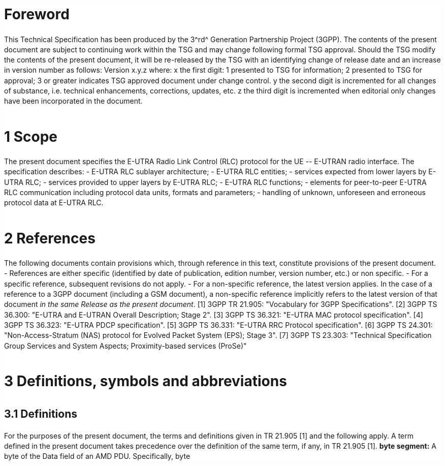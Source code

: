 # Foreword
This Technical Specification has been produced by the 3^rd^ Generation
Partnership Project (3GPP).
The contents of the present document are subject to continuing work within the
TSG and may change following formal TSG approval. Should the TSG modify the
contents of the present document, it will be re-released by the TSG with an
identifying change of release date and an increase in version number as
follows:
Version x.y.z
where:
x the first digit:
1 presented to TSG for information;
2 presented to TSG for approval;
3 or greater indicates TSG approved document under change control.
y the second digit is incremented for all changes of substance, i.e. technical
enhancements, corrections, updates, etc.
z the third digit is incremented when editorial only changes have been
incorporated in the document.
# 1 Scope
The present document specifies the E-UTRA Radio Link Control (RLC) protocol
for the UE -- E-UTRAN radio interface.
The specification describes:
\- E-UTRA RLC sublayer architecture;
\- E-UTRA RLC entities;
\- services expected from lower layers by E-UTRA RLC;
\- services provided to upper layers by E-UTRA RLC;
\- E-UTRA RLC functions;
\- elements for peer-to-peer E-UTRA RLC communication including protocol data
units, formats and parameters;
\- handling of unknown, unforeseen and erroneous protocol data at E-UTRA RLC.
# 2 References
The following documents contain provisions which, through reference in this
text, constitute provisions of the present document.
\- References are either specific (identified by date of publication, edition
number, version number, etc.) or non specific.
\- For a specific reference, subsequent revisions do not apply.
\- For a non-specific reference, the latest version applies. In the case of a
reference to a 3GPP document (including a GSM document), a non-specific
reference implicitly refers to the latest version of that document _in the
same Release as the present document_.
[1] 3GPP TR 21.905: \"Vocabulary for 3GPP Specifications\".
[2] 3GPP TS 36.300: \"E-UTRA and E-UTRAN Overall Description; Stage 2\".
[3] 3GPP TS 36.321: \"E-UTRA MAC protocol specification\".
[4] 3GPP TS 36.323: \"E-UTRA PDCP specification\".
[5] 3GPP TS 36.331: \"E-UTRA RRC Protocol specification\".
[6] 3GPP TS 24.301: \"Non-Access-Stratum (NAS) protocol for Evolved Packet
System (EPS); Stage 3\".
[7] 3GPP TS 23.303: \"Technical Specification Group Services and System
Aspects; Proximity-based services (ProSe)\"
# 3 Definitions, symbols and abbreviations
## 3.1 Definitions
For the purposes of the present document, the terms and definitions given in
TR 21.905 [1] and the following apply. A term defined in the present document
takes precedence over the definition of the same term, if any, in TR 21.905
[1].
**byte segment:** A byte of the Data field of an AMD PDU. Specifically, byte